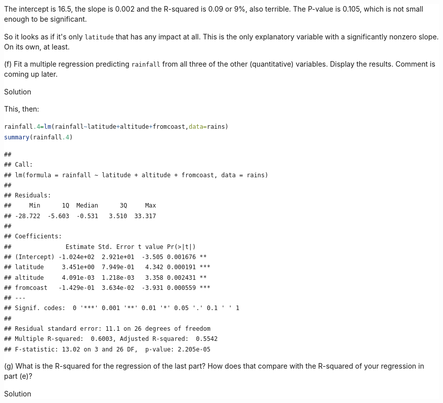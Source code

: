  

The intercept is 16.5, the slope is 0.002 and the R-squared is 0.09 or
9\%, also terrible. The P-value is 0.105, which is not small enough to
be significant. 

So it looks as if it's only `latitude` that
has any impact at all. This is the only explanatory variable with a
significantly nonzero slope. On its own, at least.



(f) Fit a multiple regression predicting `rainfall` from
all three of the other (quantitative) variables. Display the
results. Comment is coming up later.


Solution


This, then:

```r
rainfall.4=lm(rainfall~latitude+altitude+fromcoast,data=rains)
summary(rainfall.4)
```

```
## 
## Call:
## lm(formula = rainfall ~ latitude + altitude + fromcoast, data = rains)
## 
## Residuals:
##     Min      1Q  Median      3Q     Max 
## -28.722  -5.603  -0.531   3.510  33.317 
## 
## Coefficients:
##               Estimate Std. Error t value Pr(>|t|)    
## (Intercept) -1.024e+02  2.921e+01  -3.505 0.001676 ** 
## latitude     3.451e+00  7.949e-01   4.342 0.000191 ***
## altitude     4.091e-03  1.218e-03   3.358 0.002431 ** 
## fromcoast   -1.429e-01  3.634e-02  -3.931 0.000559 ***
## ---
## Signif. codes:  0 '***' 0.001 '**' 0.01 '*' 0.05 '.' 0.1 ' ' 1
## 
## Residual standard error: 11.1 on 26 degrees of freedom
## Multiple R-squared:  0.6003,	Adjusted R-squared:  0.5542 
## F-statistic: 13.02 on 3 and 26 DF,  p-value: 2.205e-05
```

 



(g) What is the R-squared for the regression of the last part?
How does that compare with the R-squared of your regression in part (e)?


Solution

